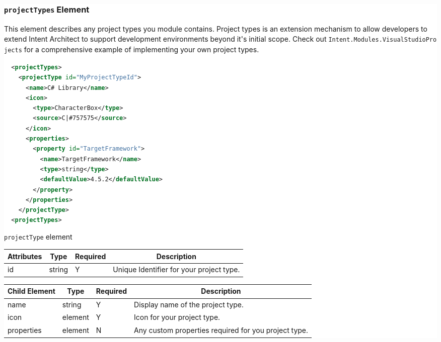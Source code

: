 ### `projectTypes` Element

This element describes any project types you module contains. Project types is an extension mechanism to allow developers to extend Intent Architect to support development environments beyond it's initial scope. Check out `Intent.Modules.VisualStudioProjects` for a comprehensive example of implementing your own project types.

```xml
  <projectTypes>
    <projectType id="MyProjectTypeId">
      <name>C# Library</name>
      <icon>
        <type>CharacterBox</type>
        <source>C|#757575</source>
      </icon>
      <properties>
        <property id="TargetFramework">
          <name>TargetFramework</name>
          <type>string</type>
          <defaultValue>4.5.2</defaultValue>
        </property>
      </properties>
    </projectType>
  <projectTypes>
```

`projectType` element

|Attributes|Type|Required|Description|
|-|-|-|-|
|id|string|Y|Unique Identifier for your project type.|

|Child Element|Type|Required|Description|
|-|-|-|-|
|name|string|Y|Display name of the project type.|
|icon|element|Y|Icon for your project type.|
|properties|element|N|Any custom properties required for you project type.|
